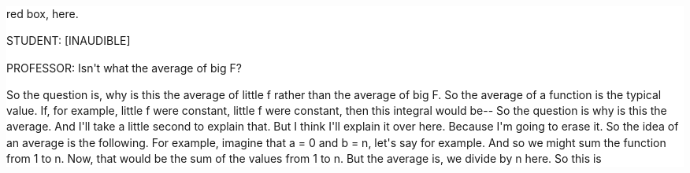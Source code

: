   <span m='316920'>red</span> <span m='317170'>box, here.</span> </p><p><span
  m='320810'>STUDENT: [INAUDIBLE]</span> </p><p><span m='329970'>PROFESSOR:
  Isn't</span> <span m='330310'>what</span> <span m='330530'>the</span> <span
  m='330670'>average</span> <span m='331000'>of</span> <span
  m='331100'>big</span> <span m='331240'>F?</span> </p><p><span
  m='337190'>So</span> <span m='337340'>the</span> <span
  m='337430'>question</span> <span m='337900'>is,</span> <span
  m='338370'>why</span> <span m='338870'>is</span> <span m='339090'>this</span>
  <span m='339390'>the</span> <span m='339520'>average</span> <span
  m='339990'>of</span> <span m='340790'>little</span> <span m='341080'>f</span>
  <span m='341370'>rather</span> <span m='341650'>than</span> <span
  m='341780'>the</span> <span m='341860'>average</span> <span
  m='342230'>of</span> <span m='342380'>big</span> <span m='342630'>F.</span>
  <span m='344990'>So</span> <span m='346030'>the</span> <span
  m='346330'>average</span> <span m='346880'>of</span> <span m='346970'>a</span>
  <span m='347030'>function</span> <span m='348440'>is</span> <span
  m='349200'>the</span> <span m='349330'>typical</span> <span
  m='349700'>value.</span> <span m='350130'>If,</span> <span
  m='350320'>for</span> <span m='350500'>example,</span> <span
  m='350980'>little</span> <span m='351310'>f</span> <span
  m='351680'>were</span> <span m='352020'>constant,</span> <span
  m='354680'>little</span> <span m='356010'>f</span> <span
  m='356340'>were</span> <span m='356520'>constant,</span> <span
  m='357450'>then</span> <span m='357850'>this</span> <span
  m='358130'>integral</span> <span m='358590'>would</span> <span
  m='358780'>be--</span> <span m='359770'>So</span> <span m='360320'>the</span>
  <span m='360720'>question</span> <span m='361110'>is</span> <span
  m='361260'>why</span> <span m='361660'>is</span> <span m='361780'>this</span>
  <span m='361970'>the</span> <span m='362140'>average.</span> <span
  m='363920'>And</span> <span m='364300'>I'll</span> <span
  m='365200'>take</span> <span m='365410'>a</span> <span
  m='365470'>little</span> <span m='367730'>second</span> <span
  m='368170'>to</span> <span m='368320'>explain</span> <span
  m='368780'>that.</span> <span m='368970'>But</span> <span m='369090'>I</span>
  <span m='369160'>think</span> <span m='369670'>I'll</span> <span
  m='369830'>explain</span> <span m='370330'>it</span> <span
  m='370470'>over</span> <span m='370690'>here.</span> <span
  m='373050'>Because</span> <span m='373250'>I'm</span> <span m='373370'>going
  to</span> <span m='373580'>erase it.</span> <span m='379010'>So</span> <span
  m='379170'>the</span> <span m='379280'>idea</span> <span m='379830'>of</span>
  <span m='379960'>an</span> <span m='380040'>average</span> <span
  m='386120'>is</span> <span m='386500'>the</span> <span
  m='386680'>following.</span> <span m='387270'>For</span> <span
  m='387480'>example,</span> <span m='388010'>imagine</span> <span
  m='388950'>that</span> <span m='389700'>a</span> <span m='389800'>=</span>
  <span m='390170'>0</span> <span m='390640'>and</span> <span
  m='390850'>b</span> <span m='391760'>=</span> <span m='392234'>n,</span> <span
  m='392281'>let's</span> <span m='392330'>say</span> <span
  m='392540'>for</span> <span m='392710'>example.</span> <span
  m='393600'>And</span> <span m='394970'>so</span> <span m='396150'>we</span>
  <span m='396340'>might</span> <span m='403430'>sum</span> <span
  m='403770'>the</span> <span m='403870'>function</span> <span
  m='404530'>from</span> <span m='404800'>1</span> <span m='405050'>to</span>
  <span m='405210'>n.</span> <span m='406850'>Now,</span> <span
  m='407020'>that</span> <span m='407210'>would</span> <span
  m='407310'>be</span> <span m='407420'>the</span> <span m='407550'>sum</span>
  <span m='407920'>of</span> <span m='408020'>the</span> <span
  m='408090'>values</span> <span m='408530'>from</span> <span
  m='408740'>1</span> <span m='408920'>to</span> <span m='409030'>n.</span>
  <span m='409520'>But</span> <span m='409700'>the</span> <span
  m='409880'>average</span> <span m='410970'>is,</span> <span
  m='411600'>we</span> <span m='411780'>divide</span> <span m='412150'>by</span>
  <span m='412320'>n</span> <span m='412690'>here.</span> <span
  m='414960'>So</span> <span m='415160'>this</span> <span m='415320'>is</span>